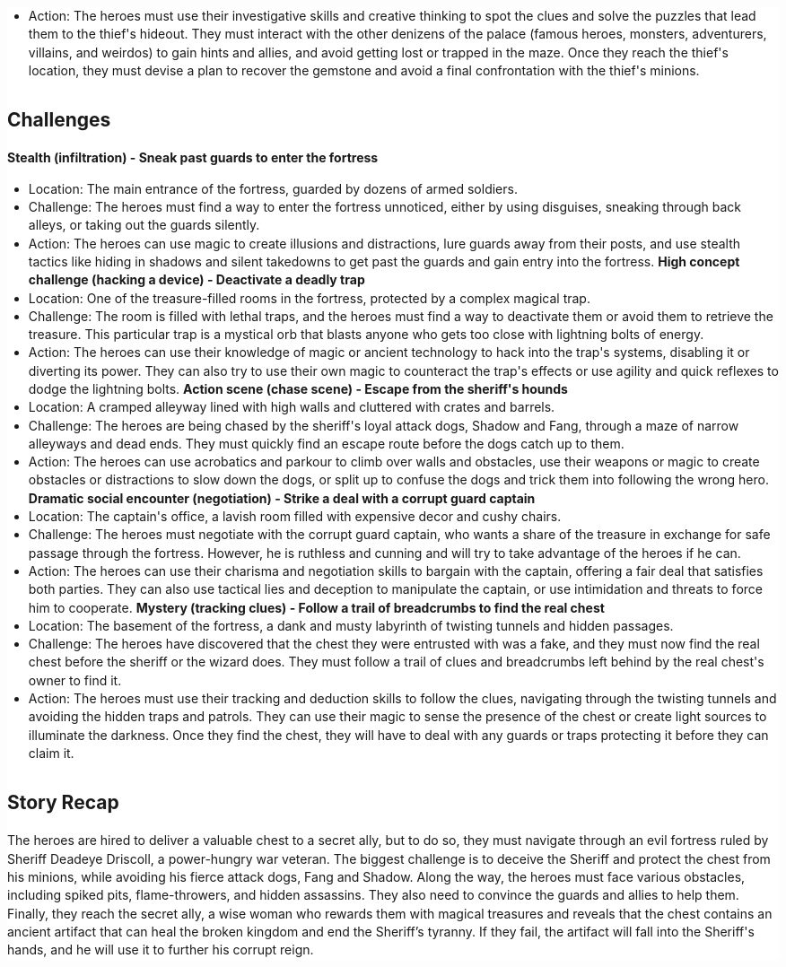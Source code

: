 - Action: The heroes must use their investigative skills and creative thinking to spot the clues and solve the puzzles that lead them to the thief's hideout. They must interact with the other denizens of the palace (famous heroes, monsters, adventurers, villains, and weirdos) to gain hints and allies, and avoid getting lost or trapped in the maze. Once they reach the thief's location, they must devise a plan to recover the gemstone and avoid a final confrontation with the thief's minions.

## Challenges
**Stealth (infiltration) - Sneak past guards to enter the fortress**
- Location: The main entrance of the fortress, guarded by dozens of armed soldiers.
- Challenge: The heroes must find a way to enter the fortress unnoticed, either by using disguises, sneaking through back alleys, or taking out the guards silently.
- Action: The heroes can use magic to create illusions and distractions, lure guards away from their posts, and use stealth tactics like hiding in shadows and silent takedowns to get past the guards and gain entry into the fortress.
**High concept challenge (hacking a device) - Deactivate a deadly trap**
- Location: One of the treasure-filled rooms in the fortress, protected by a complex magical trap.
- Challenge: The room is filled with lethal traps, and the heroes must find a way to deactivate them or avoid them to retrieve the treasure. This particular trap is a mystical orb that blasts anyone who gets too close with lightning bolts of energy.
- Action: The heroes can use their knowledge of magic or ancient technology to hack into the trap's systems, disabling it or diverting its power. They can also try to use their own magic to counteract the trap's effects or use agility and quick reflexes to dodge the lightning bolts.
**Action scene (chase scene) - Escape from the sheriff's hounds**
- Location: A cramped alleyway lined with high walls and cluttered with crates and barrels.
- Challenge: The heroes are being chased by the sheriff's loyal attack dogs, Shadow and Fang, through a maze of narrow alleyways and dead ends. They must quickly find an escape route before the dogs catch up to them.
- Action: The heroes can use acrobatics and parkour to climb over walls and obstacles, use their weapons or magic to create obstacles or distractions to slow down the dogs, or split up to confuse the dogs and trick them into following the wrong hero.
**Dramatic social encounter (negotiation) - Strike a deal with a corrupt guard captain**
- Location: The captain's office, a lavish room filled with expensive decor and cushy chairs.
- Challenge: The heroes must negotiate with the corrupt guard captain, who wants a share of the treasure in exchange for safe passage through the fortress. However, he is ruthless and cunning and will try to take advantage of the heroes if he can.
- Action: The heroes can use their charisma and negotiation skills to bargain with the captain, offering a fair deal that satisfies both parties. They can also use tactical lies and deception to manipulate the captain, or use intimidation and threats to force him to cooperate.
**Mystery (tracking clues) - Follow a trail of breadcrumbs to find the real chest**
- Location: The basement of the fortress, a dank and musty labyrinth of twisting tunnels and hidden passages.
- Challenge: The heroes have discovered that the chest they were entrusted with was a fake, and they must now find the real chest before the sheriff or the wizard does. They must follow a trail of clues and breadcrumbs left behind by the real chest's owner to find it.
- Action: The heroes must use their tracking and deduction skills to follow the clues, navigating through the twisting tunnels and avoiding the hidden traps and patrols. They can use their magic to sense the presence of the chest or create light sources to illuminate the darkness. Once they find the chest, they will have to deal with any guards or traps protecting it before they can claim it.

## Story Recap
The heroes are hired to deliver a valuable chest to a secret ally, but to do so, they must navigate through an evil fortress ruled by Sheriff Deadeye Driscoll, a power-hungry war veteran. The biggest challenge is to deceive the Sheriff and protect the chest from his minions, while avoiding his fierce attack dogs, Fang and Shadow. Along the way, the heroes must face various obstacles, including spiked pits, flame-throwers, and hidden assassins. They also need to convince the guards and allies to help them. Finally, they reach the secret ally, a wise woman who rewards them with magical treasures and reveals that the chest contains an ancient artifact that can heal the broken kingdom and end the Sheriff’s tyranny. If they fail, the artifact will fall into the Sheriff's hands, and he will use it to further his corrupt reign.
